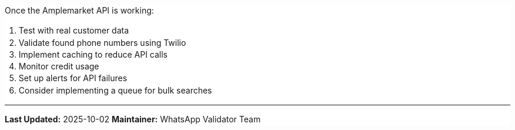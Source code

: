 Once the Amplemarket API is working:

1. Test with real customer data
2. Validate found phone numbers using Twilio
3. Implement caching to reduce API calls
4. Monitor credit usage
5. Set up alerts for API failures
6. Consider implementing a queue for bulk searches

---

**Last Updated:** 2025-10-02
**Maintainer:** WhatsApp Validator Team

